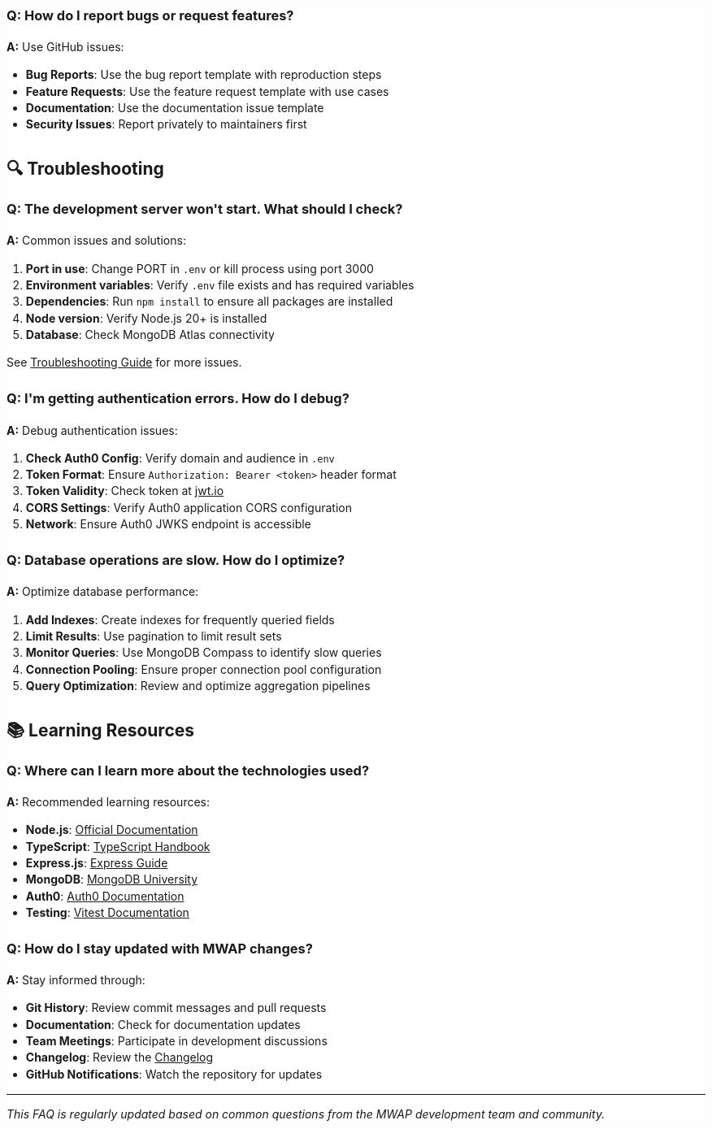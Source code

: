 ### Q: How do I report bugs or request features?
**A:** Use GitHub issues:
- **Bug Reports**: Use the bug report template with reproduction steps
- **Feature Requests**: Use the feature request template with use cases
- **Documentation**: Use the documentation issue template
- **Security Issues**: Report privately to maintainers first

## 🔍 Troubleshooting

### Q: The development server won't start. What should I check?
**A:** Common issues and solutions:
1. **Port in use**: Change PORT in `.env` or kill process using port 3000
2. **Environment variables**: Verify `.env` file exists and has required variables
3. **Dependencies**: Run `npm install` to ensure all packages are installed
4. **Node version**: Verify Node.js 20+ is installed
5. **Database**: Check MongoDB Atlas connectivity

See [Troubleshooting Guide](./troubleshooting.md) for more issues.

### Q: I'm getting authentication errors. How do I debug?
**A:** Debug authentication issues:
1. **Check Auth0 Config**: Verify domain and audience in `.env`
2. **Token Format**: Ensure `Authorization: Bearer <token>` header format
3. **Token Validity**: Check token at [jwt.io](https://jwt.io/)
4. **CORS Settings**: Verify Auth0 application CORS configuration
5. **Network**: Ensure Auth0 JWKS endpoint is accessible

### Q: Database operations are slow. How do I optimize?
**A:** Optimize database performance:
1. **Add Indexes**: Create indexes for frequently queried fields
2. **Limit Results**: Use pagination to limit result sets
3. **Monitor Queries**: Use MongoDB Compass to identify slow queries
4. **Connection Pooling**: Ensure proper connection pool configuration
5. **Query Optimization**: Review and optimize aggregation pipelines

## 📚 Learning Resources

### Q: Where can I learn more about the technologies used?
**A:** Recommended learning resources:
- **Node.js**: [Official Documentation](https://nodejs.org/docs/)
- **TypeScript**: [TypeScript Handbook](https://www.typescriptlang.org/docs/)
- **Express.js**: [Express Guide](https://expressjs.com/en/guide/)
- **MongoDB**: [MongoDB University](https://university.mongodb.com/)
- **Auth0**: [Auth0 Documentation](https://auth0.com/docs/)
- **Testing**: [Vitest Documentation](https://vitest.dev/)

### Q: How do I stay updated with MWAP changes?
**A:** Stay informed through:
- **Git History**: Review commit messages and pull requests
- **Documentation**: Check for documentation updates
- **Team Meetings**: Participate in development discussions
- **Changelog**: Review the [Changelog](../00-Overview/changelog.md)
- **GitHub Notifications**: Watch the repository for updates

---

*This FAQ is regularly updated based on common questions from the MWAP development team and community.* 
